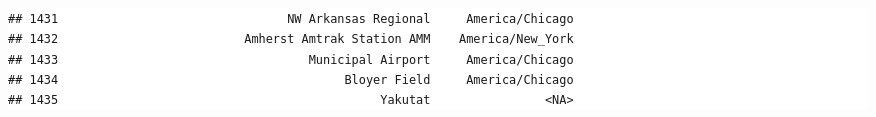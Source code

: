     ## 1431                                NW Arkansas Regional     America/Chicago
    ## 1432                          Amherst Amtrak Station AMM    America/New_York
    ## 1433                                   Municipal Airport     America/Chicago
    ## 1434                                        Bloyer Field     America/Chicago
    ## 1435                                             Yakutat                <NA>
